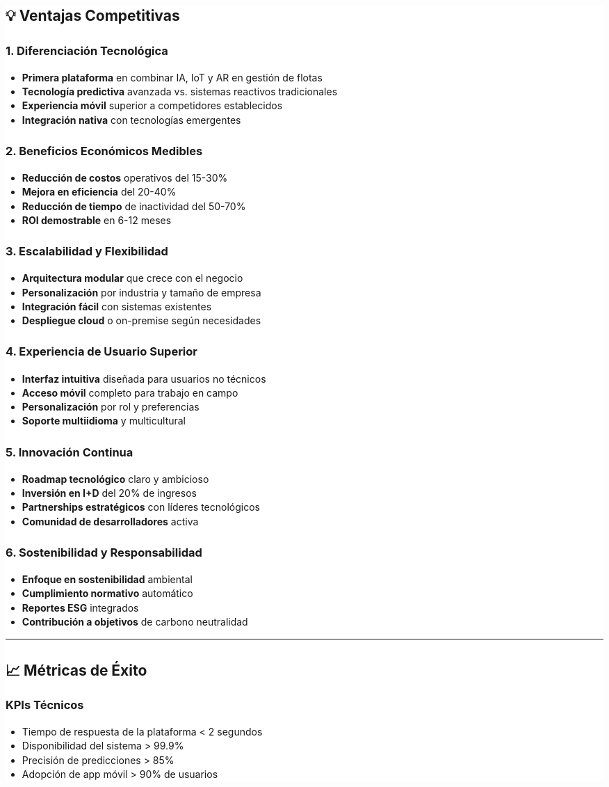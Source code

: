 
## 💡 Ventajas Competitivas

### **1. Diferenciación Tecnológica**
- **Primera plataforma** en combinar IA, IoT y AR en gestión de flotas
- **Tecnología predictiva** avanzada vs. sistemas reactivos tradicionales
- **Experiencia móvil** superior a competidores establecidos
- **Integración nativa** con tecnologías emergentes

### **2. Beneficios Económicos Medibles**
- **Reducción de costos** operativos del 15-30%
- **Mejora en eficiencia** del 20-40%
- **Reducción de tiempo** de inactividad del 50-70%
- **ROI demostrable** en 6-12 meses

### **3. Escalabilidad y Flexibilidad**
- **Arquitectura modular** que crece con el negocio
- **Personalización** por industria y tamaño de empresa
- **Integración fácil** con sistemas existentes
- **Despliegue cloud** o on-premise según necesidades

### **4. Experiencia de Usuario Superior**
- **Interfaz intuitiva** diseñada para usuarios no técnicos
- **Acceso móvil** completo para trabajo en campo
- **Personalización** por rol y preferencias
- **Soporte multiidioma** y multicultural

### **5. Innovación Continua**
- **Roadmap tecnológico** claro y ambicioso
- **Inversión en I+D** del 20% de ingresos
- **Partnerships estratégicos** con líderes tecnológicos
- **Comunidad de desarrolladores** activa

### **6. Sostenibilidad y Responsabilidad**
- **Enfoque en sostenibilidad** ambiental
- **Cumplimiento normativo** automático
- **Reportes ESG** integrados
- **Contribución a objetivos** de carbono neutralidad

---

## 📈 Métricas de Éxito

### **KPIs Técnicos**
- Tiempo de respuesta de la plataforma < 2 segundos
- Disponibilidad del sistema > 99.9%
- Precisión de predicciones > 85%
- Adopción de app móvil > 90% de usuarios
